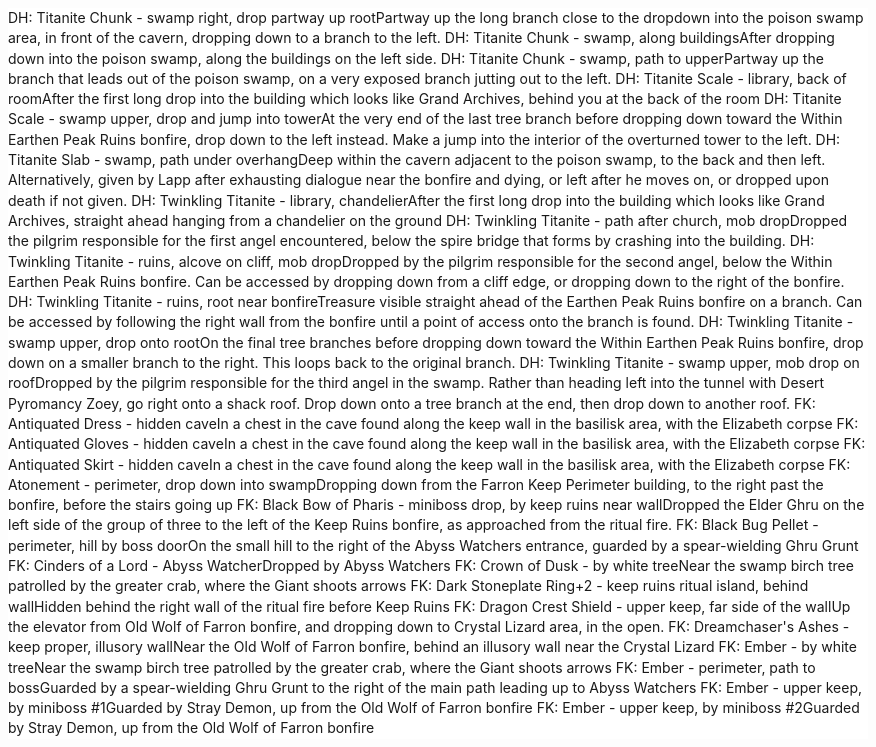 <tr><td>DH: Titanite Chunk - swamp right, drop partway up root</td><td>Partway up the long branch close to the dropdown into the poison swamp area, in front of the cavern, dropping down to a branch to the left.</td></tr>
<tr><td>DH: Titanite Chunk - swamp, along buildings</td><td>After dropping down into the poison swamp, along the buildings on the left side.</td></tr>
<tr><td>DH: Titanite Chunk - swamp, path to upper</td><td>Partway up the branch that leads out of the poison swamp, on a very exposed branch jutting out to the left.</td></tr>
<tr><td>DH: Titanite Scale - library, back of room</td><td>After the first long drop into the building which looks like Grand Archives, behind you at the back of the room</td></tr>
<tr><td>DH: Titanite Scale - swamp upper, drop and jump into tower</td><td>At the very end of the last tree branch before dropping down toward the Within Earthen Peak Ruins bonfire, drop down to the left instead. Make a jump into the interior of the overturned tower to the left.</td></tr>
<tr><td>DH: Titanite Slab - swamp, path under overhang</td><td>Deep within the cavern adjacent to the poison swamp, to the back and then left. Alternatively, given by Lapp after exhausting dialogue near the bonfire and dying, or left after he moves on, or dropped upon death if not given.</td></tr>
<tr><td>DH: Twinkling Titanite - library, chandelier</td><td>After the first long drop into the building which looks like Grand Archives, straight ahead hanging from a chandelier on the ground</td></tr>
<tr><td>DH: Twinkling Titanite - path after church, mob drop</td><td>Dropped the pilgrim responsible for the first angel encountered, below the spire bridge that forms by crashing into the building.</td></tr>
<tr><td>DH: Twinkling Titanite - ruins, alcove on cliff, mob drop</td><td>Dropped by the pilgrim responsible for the second angel, below the Within Earthen Peak Ruins bonfire. Can be accessed by dropping down from a cliff edge, or dropping down to the right of the bonfire.</td></tr>
<tr><td>DH: Twinkling Titanite - ruins, root near bonfire</td><td>Treasure visible straight ahead of the Earthen Peak Ruins bonfire on a branch. Can be accessed by following the right wall from the bonfire until a point of access onto the branch is found.</td></tr>
<tr><td>DH: Twinkling Titanite - swamp upper, drop onto root</td><td>On the final tree branches before dropping down toward the Within Earthen Peak Ruins bonfire, drop down on a smaller branch to the right. This loops back to the original branch.</td></tr>
<tr><td>DH: Twinkling Titanite - swamp upper, mob drop on roof</td><td>Dropped by the pilgrim responsible for the third angel in the swamp. Rather than heading left into the tunnel with Desert Pyromancy Zoey, go right onto a shack roof. Drop down onto a tree branch at the end, then drop down to another roof.</td></tr>
<tr><td>FK: Antiquated Dress - hidden cave</td><td>In a chest in the cave found along the keep wall in the basilisk area, with the Elizabeth corpse</td></tr>
<tr><td>FK: Antiquated Gloves - hidden cave</td><td>In a chest in the cave found along the keep wall in the basilisk area, with the Elizabeth corpse</td></tr>
<tr><td>FK: Antiquated Skirt - hidden cave</td><td>In a chest in the cave found along the keep wall in the basilisk area, with the Elizabeth corpse</td></tr>
<tr><td>FK: Atonement - perimeter, drop down into swamp</td><td>Dropping down from the Farron Keep Perimeter building, to the right past the bonfire, before the stairs going up</td></tr>
<tr><td>FK: Black Bow of Pharis - miniboss drop, by keep ruins near wall</td><td>Dropped the Elder Ghru on the left side of the group of three to the left of the Keep Ruins bonfire, as approached from the ritual fire.</td></tr>
<tr><td>FK: Black Bug Pellet - perimeter, hill by boss door</td><td>On the small hill to the right of the Abyss Watchers entrance, guarded by a spear-wielding Ghru Grunt</td></tr>
<tr><td>FK: Cinders of a Lord - Abyss Watcher</td><td>Dropped by Abyss Watchers</td></tr>
<tr><td>FK: Crown of Dusk - by white tree</td><td>Near the swamp birch tree patrolled by the greater crab, where the Giant shoots arrows</td></tr>
<tr><td>FK: Dark Stoneplate Ring+2 - keep ruins ritual island, behind wall</td><td>Hidden behind the right wall of the ritual fire before Keep Ruins</td></tr>
<tr><td>FK: Dragon Crest Shield - upper keep, far side of the wall</td><td>Up the elevator from Old Wolf of Farron bonfire, and dropping down to Crystal Lizard area, in the open.</td></tr>
<tr><td>FK: Dreamchaser&#x27;s Ashes - keep proper, illusory wall</td><td>Near the Old Wolf of Farron bonfire, behind an illusory wall near the Crystal Lizard</td></tr>
<tr><td>FK: Ember - by white tree</td><td>Near the swamp birch tree patrolled by the greater crab, where the Giant shoots arrows</td></tr>
<tr><td>FK: Ember - perimeter, path to boss</td><td>Guarded by a spear-wielding Ghru Grunt to the right of the main path leading up to Abyss Watchers</td></tr>
<tr><td>FK: Ember - upper keep, by miniboss #1</td><td>Guarded by Stray Demon, up from the Old Wolf of Farron bonfire</td></tr>
<tr><td>FK: Ember - upper keep, by miniboss #2</td><td>Guarded by Stray Demon, up from the Old Wolf of Farron bonfire</td></tr>